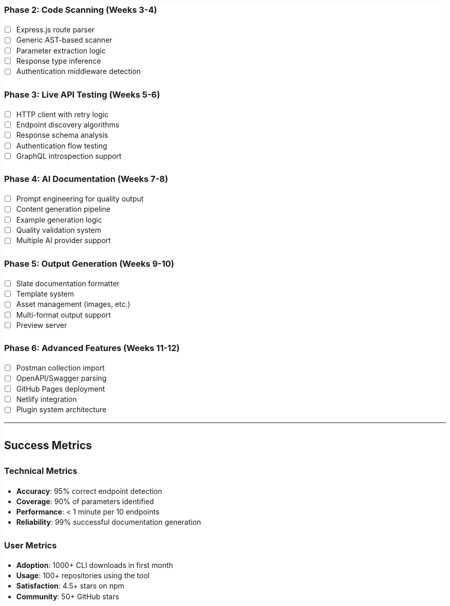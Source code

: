 ### Phase 2: Code Scanning (Weeks 3-4)
- [ ] Express.js route parser
- [ ] Generic AST-based scanner
- [ ] Parameter extraction logic
- [ ] Response type inference
- [ ] Authentication middleware detection

### Phase 3: Live API Testing (Weeks 5-6)
- [ ] HTTP client with retry logic
- [ ] Endpoint discovery algorithms
- [ ] Response schema analysis
- [ ] Authentication flow testing
- [ ] GraphQL introspection support

### Phase 4: AI Documentation (Weeks 7-8)
- [ ] Prompt engineering for quality output
- [ ] Content generation pipeline
- [ ] Example generation logic
- [ ] Quality validation system
- [ ] Multiple AI provider support

### Phase 5: Output Generation (Weeks 9-10)
- [ ] Slate documentation formatter
- [ ] Template system
- [ ] Asset management (images, etc.)
- [ ] Multi-format output support
- [ ] Preview server

### Phase 6: Advanced Features (Weeks 11-12)
- [ ] Postman collection import
- [ ] OpenAPI/Swagger parsing
- [ ] GitHub Pages deployment
- [ ] Netlify integration
- [ ] Plugin system architecture

---

## Success Metrics

### Technical Metrics
- **Accuracy**: 95% correct endpoint detection
- **Coverage**: 90% of parameters identified
- **Performance**: < 1 minute per 10 endpoints
- **Reliability**: 99% successful documentation generation

### User Metrics
- **Adoption**: 1000+ CLI downloads in first month
- **Usage**: 100+ repositories using the tool
- **Satisfaction**: 4.5+ stars on npm
- **Community**: 50+ GitHub stars
